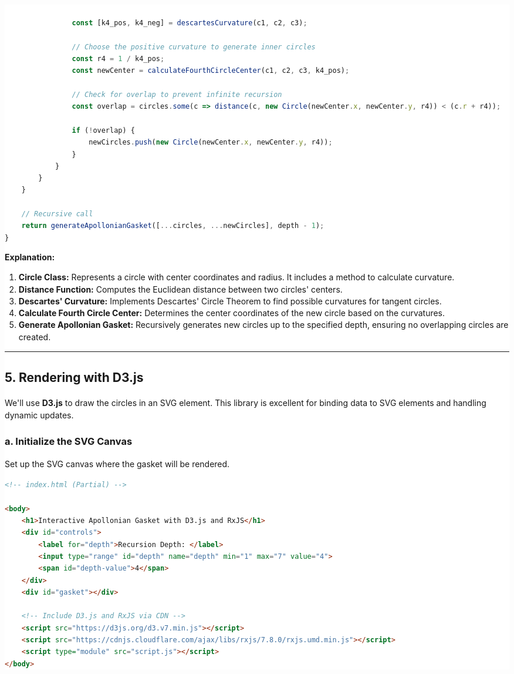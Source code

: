 ```javascript

                const [k4_pos, k4_neg] = descartesCurvature(c1, c2, c3);

                // Choose the positive curvature to generate inner circles
                const r4 = 1 / k4_pos;
                const newCenter = calculateFourthCircleCenter(c1, c2, c3, k4_pos);

                // Check for overlap to prevent infinite recursion
                const overlap = circles.some(c => distance(c, new Circle(newCenter.x, newCenter.y, r4)) < (c.r + r4));

                if (!overlap) {
                    newCircles.push(new Circle(newCenter.x, newCenter.y, r4));
                }
            }
        }
    }

    // Recursive call
    return generateApollonianGasket([...circles, ...newCircles], depth - 1);
}
```

**Explanation:**

1. **Circle Class:** Represents a circle with center coordinates and radius. It includes a method to calculate curvature.
2. **Distance Function:** Computes the Euclidean distance between two circles' centers.
3. **Descartes' Curvature:** Implements Descartes' Circle Theorem to find possible curvatures for tangent circles.
4. **Calculate Fourth Circle Center:** Determines the center coordinates of the new circle based on the curvatures.
5. **Generate Apollonian Gasket:** Recursively generates new circles up to the specified depth, ensuring no overlapping circles are created.

---

## 5. Rendering with D3.js

We'll use **D3.js** to draw the circles in an SVG element. This library is excellent for binding data to SVG elements and handling dynamic updates.

### a. **Initialize the SVG Canvas**

Set up the SVG canvas where the gasket will be rendered.

```html
<!-- index.html (Partial) -->

<body>
    <h1>Interactive Apollonian Gasket with D3.js and RxJS</h1>
    <div id="controls">
        <label for="depth">Recursion Depth: </label>
        <input type="range" id="depth" name="depth" min="1" max="7" value="4">
        <span id="depth-value">4</span>
    </div>
    <div id="gasket"></div>

    <!-- Include D3.js and RxJS via CDN -->
    <script src="https://d3js.org/d3.v7.min.js"></script>
    <script src="https://cdnjs.cloudflare.com/ajax/libs/rxjs/7.8.0/rxjs.umd.min.js"></script>
    <script type="module" src="script.js"></script>
</body>
```
